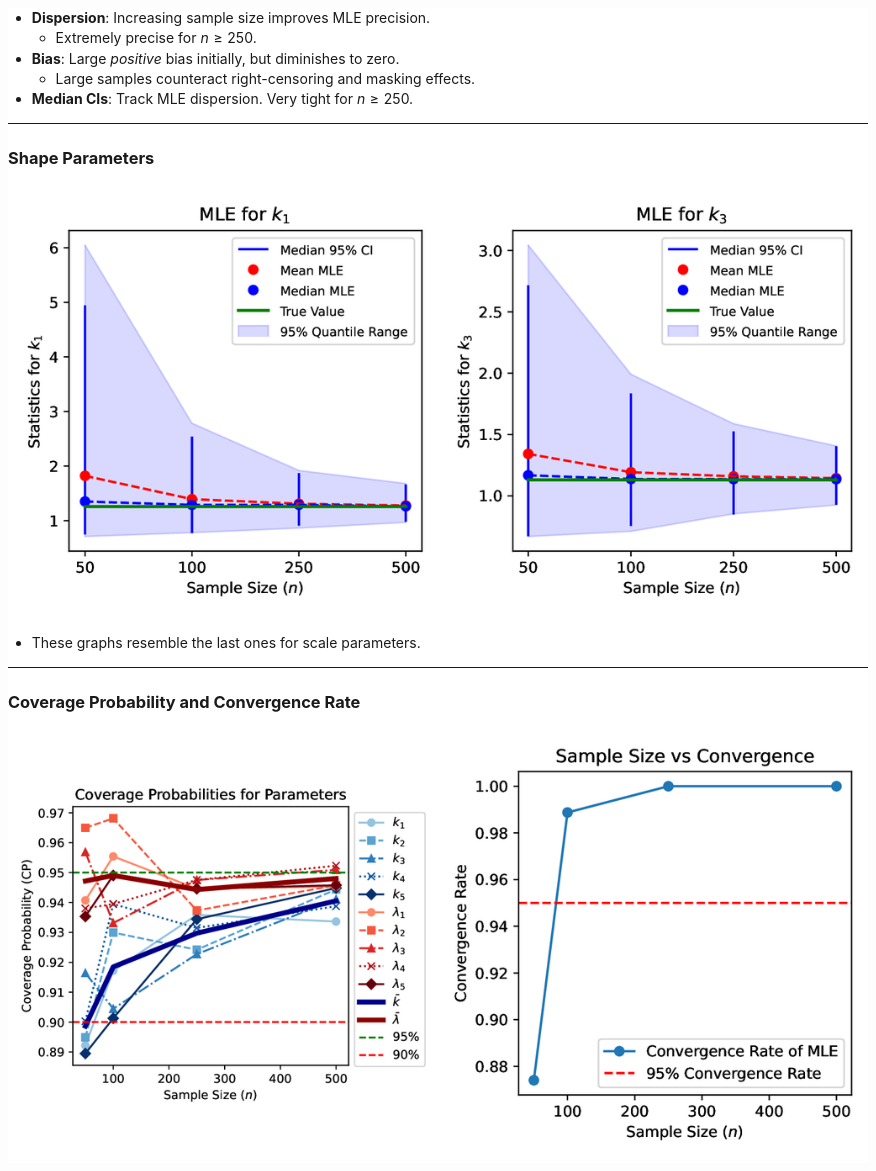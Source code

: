 - **Dispersion**: Increasing sample size improves MLE precision.
  - Extremely precise for $n \geq 250$.
- **Bias**: Large *positive* bias initially, but diminishes to zero.
  - Large samples counteract right-censoring and masking effects.
- **Median CIs**: Track MLE dispersion. Very tight for $n \geq 250$.

---
### Shape Parameters

![bg left height:3.2in](plot-n-vs-shape.1-mle_plot-n-vs-shape.3-mle.png)

- These graphs resemble the last ones for scale parameters.

---
### Coverage Probability and Convergence Rate

![bg left height:3.2in](plot-n-vs-cp_n_vs_convergence.png)
